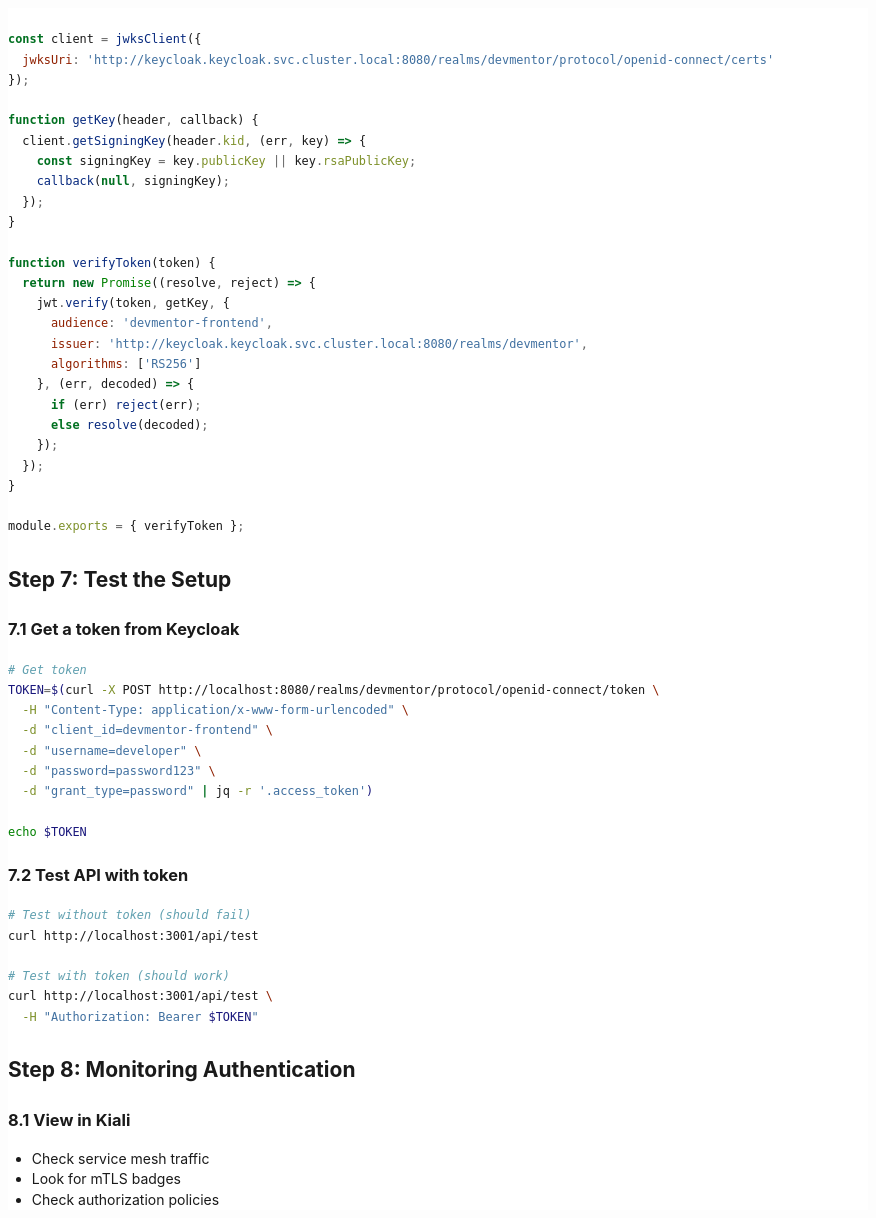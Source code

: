 ```javascript

const client = jwksClient({
  jwksUri: 'http://keycloak.keycloak.svc.cluster.local:8080/realms/devmentor/protocol/openid-connect/certs'
});

function getKey(header, callback) {
  client.getSigningKey(header.kid, (err, key) => {
    const signingKey = key.publicKey || key.rsaPublicKey;
    callback(null, signingKey);
  });
}

function verifyToken(token) {
  return new Promise((resolve, reject) => {
    jwt.verify(token, getKey, {
      audience: 'devmentor-frontend',
      issuer: 'http://keycloak.keycloak.svc.cluster.local:8080/realms/devmentor',
      algorithms: ['RS256']
    }, (err, decoded) => {
      if (err) reject(err);
      else resolve(decoded);
    });
  });
}

module.exports = { verifyToken };
```

## Step 7: Test the Setup

### 7.1 Get a token from Keycloak
```bash
# Get token
TOKEN=$(curl -X POST http://localhost:8080/realms/devmentor/protocol/openid-connect/token \
  -H "Content-Type: application/x-www-form-urlencoded" \
  -d "client_id=devmentor-frontend" \
  -d "username=developer" \
  -d "password=password123" \
  -d "grant_type=password" | jq -r '.access_token')

echo $TOKEN
```

### 7.2 Test API with token
```bash
# Test without token (should fail)
curl http://localhost:3001/api/test

# Test with token (should work)
curl http://localhost:3001/api/test \
  -H "Authorization: Bearer $TOKEN"
```

## Step 8: Monitoring Authentication

### 8.1 View in Kiali
- Check service mesh traffic
- Look for mTLS badges
- Check authorization policies

